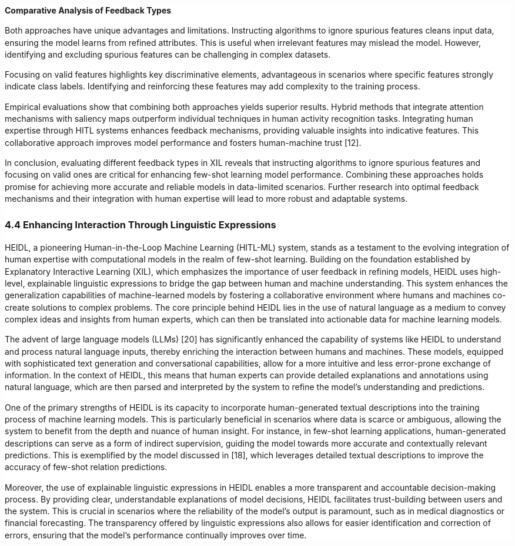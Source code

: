 **Comparative Analysis of Feedback Types**

Both approaches have unique advantages and limitations. Instructing algorithms to ignore spurious features cleans input data, ensuring the model learns from refined attributes. This is useful when irrelevant features may mislead the model. However, identifying and excluding spurious features can be challenging in complex datasets.

Focusing on valid features highlights key discriminative elements, advantageous in scenarios where specific features strongly indicate class labels. Identifying and reinforcing these features may add complexity to the training process.

Empirical evaluations show that combining both approaches yields superior results. Hybrid methods that integrate attention mechanisms with saliency maps outperform individual techniques in human activity recognition tasks. Integrating human expertise through HITL systems enhances feedback mechanisms, providing valuable insights into indicative features. This collaborative approach improves model performance and fosters human-machine trust [12].

In conclusion, evaluating different feedback types in XIL reveals that instructing algorithms to ignore spurious features and focusing on valid ones are critical for enhancing few-shot learning model performance. Combining these approaches holds promise for achieving more accurate and reliable models in data-limited scenarios. Further research into optimal feedback mechanisms and their integration with human expertise will lead to more robust and adaptable systems.

### 4.4 Enhancing Interaction Through Linguistic Expressions

HEIDL, a pioneering Human-in-the-Loop Machine Learning (HITL-ML) system, stands as a testament to the evolving integration of human expertise with computational models in the realm of few-shot learning. Building on the foundation established by Explanatory Interactive Learning (XIL), which emphasizes the importance of user feedback in refining models, HEIDL uses high-level, explainable linguistic expressions to bridge the gap between human and machine understanding. This system enhances the generalization capabilities of machine-learned models by fostering a collaborative environment where humans and machines co-create solutions to complex problems. The core principle behind HEIDL lies in the use of natural language as a medium to convey complex ideas and insights from human experts, which can then be translated into actionable data for machine learning models.

The advent of large language models (LLMs) [20] has significantly enhanced the capability of systems like HEIDL to understand and process natural language inputs, thereby enriching the interaction between humans and machines. These models, equipped with sophisticated text generation and conversational capabilities, allow for a more intuitive and less error-prone exchange of information. In the context of HEIDL, this means that human experts can provide detailed explanations and annotations using natural language, which are then parsed and interpreted by the system to refine the model’s understanding and predictions.

One of the primary strengths of HEIDL is its capacity to incorporate human-generated textual descriptions into the training process of machine learning models. This is particularly beneficial in scenarios where data is scarce or ambiguous, allowing the system to benefit from the depth and nuance of human insight. For instance, in few-shot learning applications, human-generated descriptions can serve as a form of indirect supervision, guiding the model towards more accurate and contextually relevant predictions. This is exemplified by the model discussed in [18], which leverages detailed textual descriptions to improve the accuracy of few-shot relation predictions.

Moreover, the use of explainable linguistic expressions in HEIDL enables a more transparent and accountable decision-making process. By providing clear, understandable explanations of model decisions, HEIDL facilitates trust-building between users and the system. This is crucial in scenarios where the reliability of the model’s output is paramount, such as in medical diagnostics or financial forecasting. The transparency offered by linguistic expressions also allows for easier identification and correction of errors, ensuring that the model’s performance continually improves over time.

